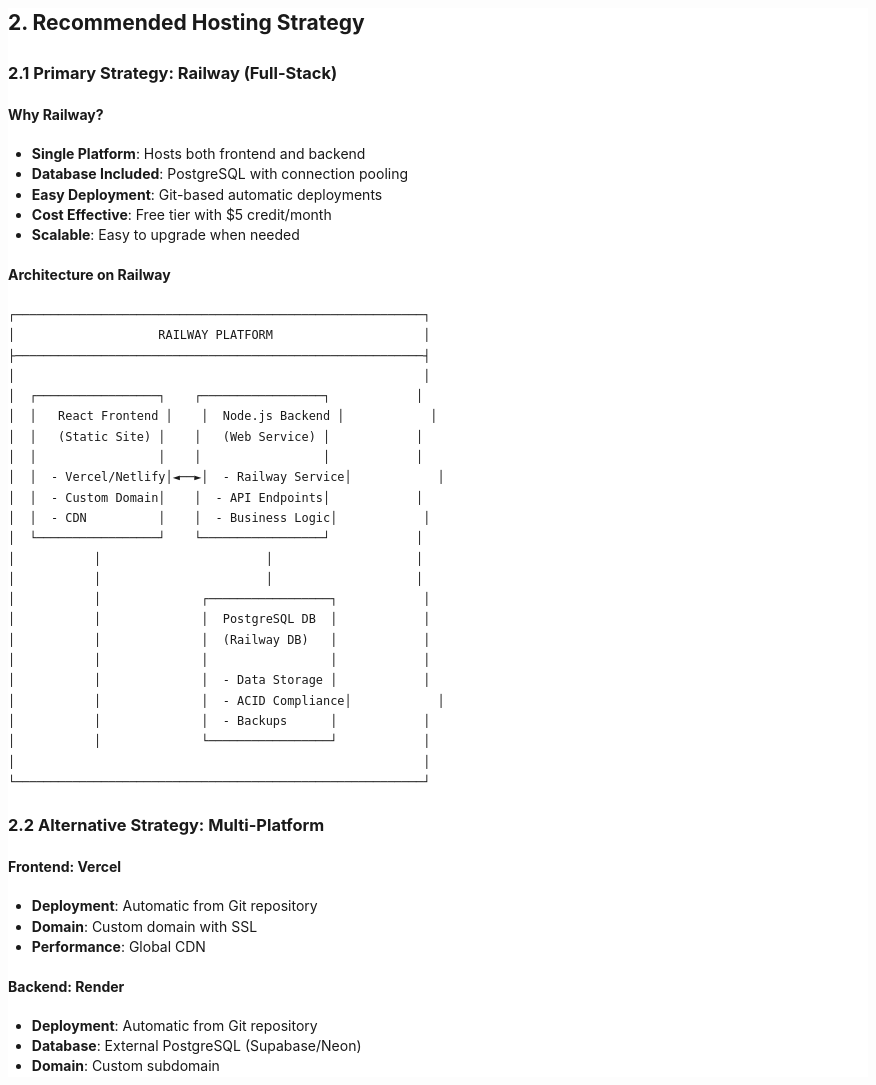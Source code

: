 ## 2. Recommended Hosting Strategy

### 2.1 Primary Strategy: Railway (Full-Stack)

#### **Why Railway?**
- **Single Platform**: Hosts both frontend and backend
- **Database Included**: PostgreSQL with connection pooling
- **Easy Deployment**: Git-based automatic deployments
- **Cost Effective**: Free tier with $5 credit/month
- **Scalable**: Easy to upgrade when needed

#### **Architecture on Railway**
```
┌─────────────────────────────────────────────────────────┐
│                    RAILWAY PLATFORM                     │
├─────────────────────────────────────────────────────────┤
│                                                         │
│  ┌─────────────────┐    ┌─────────────────┐            │
│  │   React Frontend │    │  Node.js Backend │            │
│  │   (Static Site) │    │   (Web Service) │            │
│  │                 │    │                 │            │
│  │  - Vercel/Netlify│◄──►│  - Railway Service│            │
│  │  - Custom Domain│    │  - API Endpoints│            │
│  │  - CDN          │    │  - Business Logic│            │
│  └─────────────────┘    └─────────────────┘            │
│           │                       │                    │
│           │                       │                    │
│           │              ┌─────────────────┐            │
│           │              │  PostgreSQL DB  │            │
│           │              │  (Railway DB)   │            │
│           │              │                 │            │
│           │              │  - Data Storage │            │
│           │              │  - ACID Compliance│            │
│           │              │  - Backups      │            │
│           │              └─────────────────┘            │
│                                                         │
└─────────────────────────────────────────────────────────┘
```

### 2.2 Alternative Strategy: Multi-Platform

#### **Frontend**: Vercel
- **Deployment**: Automatic from Git repository
- **Domain**: Custom domain with SSL
- **Performance**: Global CDN

#### **Backend**: Render
- **Deployment**: Automatic from Git repository
- **Database**: External PostgreSQL (Supabase/Neon)
- **Domain**: Custom subdomain
